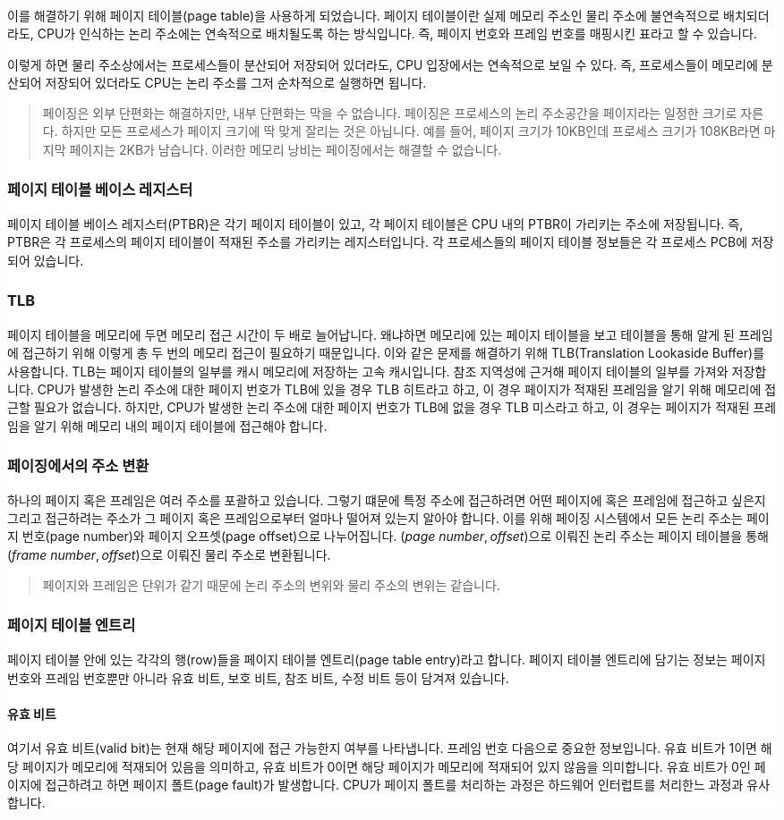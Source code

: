 이를 해결하기 위해 페이지 테이블(page table)을 사용하게 되었습니다.
페이지 테이블이란 실제 메모리 주소인 물리 주소에 불연속적으로 배치되더라도,
CPU가 인식하는 논리 주소에는 연속적으로 배치될도록 하는 방식입니다.
즉, 페이지 번호와 프레임 번호를 매핑시킨 표라고 할 수 있습니다.

이렇게 하면 물리 주소상에서는 프로세스들이 분산되어 저장되어 있더라도,
CPU 입장에서는 연속적으로 보일 수 있다.
즉, 프로세스들이 메모리에 분산되어 저장되어 있더라도 CPU는 논리 주소를 그저 순차적으로 실행하면 됩니다.

> 페이징은 외부 단편화는 해결하지만, 내부 단편화는 막을 수 없습니다. 
> 페이징은 프로세스의 논리 주소공간을 페이지라는 일정한 크기로 자른다. 하지만 모든 프로세스가 페이지 크기에 딱 맞게 잘리는 것은 아닙니다. 
> 예를 들어, 페이지 크기가 10KB인데 프로세스 크기가 108KB라면 마지막 페이지는 2KB가 남습니다. 
> 이러한 메모리 낭비는 페이징에서는 해결할 수 없습니다.

### 페이지 테이블 베이스 레지스터

페이지 테이블 베이스 레지스터(PTBR)은 각기 페이지 테이블이 있고, 각 페이지 테이블은 CPU 내의 PTBR이 가리키는 주소에 저장됩니다.
즉, PTBR은 각 프로세스의 페이지 테이블이 적재된 주소를 가리키는 레지스터입니다.
각 프로세스들의 페이지 테이블 정보들은 각 프로세스 PCB에 저장되어 있습니다.

### TLB

페이지 테이블을 메모리에 두면 메모리 접근 시간이 두 배로 늘어납니다.
왜냐하면 메모리에 있는 페이지 테이블을 보고
테이블을 통해 알게 된 프레임에 접근하기 위해
이렇게 총 두 번의 메모리 접근이 필요하기 때문입니다.
이와 같은 문제를 해결하기 위해 TLB(Translation Lookaside Buffer)를 사용합니다.
TLB는 페이지 테이블의 일부를 캐시 메모리에 저장하는 고속 캐시입니다.
참조 지역성에 근거해 페이지 테이블의 일부를 가져와 저장합니다.
CPU가 발생한 논리 주소에 대한 페이지 번호가 TLB에 있을 경우 TLB 히트라고 하고,
이 경우 페이지가 적재된 프레임을 알기 위해 메모리에 접근할 필요가 없습니다.
하지만, CPU가 발생한 논리 주소에 대한 페이지 번호가 TLB에 없을 경우 TLB 미스라고 하고,
이 경우는 페이지가 적재된 프레임을 알기 위해 메모리 내의 페이지 테이블에 접근해야 합니다.

### 페이징에서의 주소 변환

하나의 페이지 혹은 프레임은 여러 주소를 포괄하고 있습니다.
그렇기 떄문에 특정 주소에 접근하려면 어떤 페이지에 혹은 프레임에 접근하고 싶은지
그리고 접근하려는 주소가 그 페이지 혹은 프레임으로부터 얼마나 떨어져 있는지 알아야 합니다.
이를 위해 페이징 시스템에서 모든 논리 주소는 페이지 번호(page number)와 페이지 오프셋(page offset)으로 나누어집니다. 
$(page \ number, offset)$으로 이뤄진 논리 주소는 페이지 테이블을 통해 $(frame \ number, offset)$으로 이뤄진 물리 주소로 변환됩니다.

> 페이지와 프레임은 단위가 같기 때문에 논리 주소의 변위와 물리 주소의 변위는 같습니다.

### 페이지 테이블 엔트리

페이지 테이블 안에 있는 각각의 행(row)들을 페이지 테이블 엔트리(page table entry)라고 합니다.
페이지 테이블 엔트리에 담기는 정보는 페이지 번호와 프레임 번호뿐만 아니라
유효 비트, 보호 비트, 참조 비트, 수정 비트 등이 담겨져 있습니다.

#### 유효 비트

여기서 유효 비트(valid bit)는 현재 해당 페이지에 접근 가능한지 여부를 나타냅니다.
프레임 번호 다음으로 중요한 정보입니다.
유효 비트가 1이면 해당 페이지가 메모리에 적재되어 있음을 의미하고,
유효 비트가 0이면 해당 페이지가 메모리에 적재되어 있지 않음을 의미합니다.
유효 비트가 0인 페이지에 접근하려고 하면 페이지 폴트(page fault)가 발생합니다.
CPU가 페이지 폴트를 처리하는 과정은 하드웨어 인터럽트를 처리한느 과정과 유사합니다.
